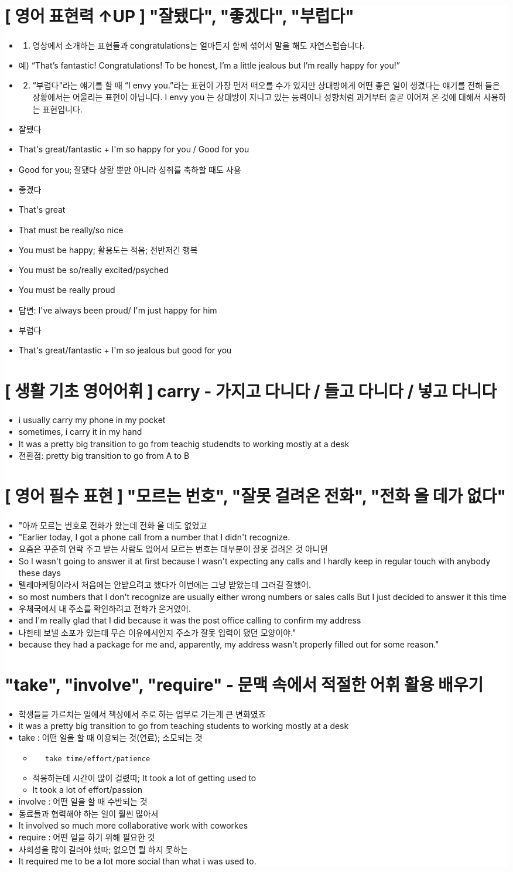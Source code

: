 # [ 영어 표현력 ↑UP ] "잘됐다", "좋겠다", "부럽다"
* 1. 영상에서 소개하는 표현들과 congratulations는 얼마든지 함께 섞어서 말을 해도 자연스럽습니다.
 * 예) “That’s fantastic! Congratulations! To be honest, I’m a little jealous but I’m really happy for you!”
* 2. “부럽다"라는 얘기를 할 때 “I envy you.”라는 표현이 가장 먼저 떠오를 수가 있지만 상대방에게 어떤 좋은 일이 생겼다는 얘기를 전해 들은 상황에서는 어울리는 표현이 아닙니다. I envy you 는 상대방이 지니고 있는 능력이나 성향처럼 과거부터 줄곧 이어져 온 것에 대해서 사용하는 표현입니다.
* 잘됐다
 * That's great/fantastic + I'm so happy for you / Good for you
 * Good for you; 잘됐다 상황 뿐만 아니라 성취를 축하할 때도 사용
 
* 좋겠다
 * That's great
 * That must be really/so nice
 * You must be happy; 활용도는 적음; 전반저긴 행복
 * You must be so/really excited/psyched
 * You must be really proud
  * 답변: I've always been proud/ I'm just happy for him 
* 부럽다
 * That's great/fantastic + I'm so jealous but good for you

# [ 생활 기초 영어어휘 ] carry - 가지고 다니다 / 들고 다니다 / 넣고 다니다
* i usually carry my phone in my pocket
* sometimes, i carry it in my hand
* It was a pretty big transition to go from teachig studendts to working mostly at a desk
 * 전환점: pretty big transition to go from A to B

# [ 영어 필수 표현 ] "모르는 번호", "잘못 걸려온 전화", "전화 올 데가 없다"
* "아까 모르는 번호로 전화가 왔는데 전화 올 데도 없었고
 * "Earlier today, I got a phone call from a number that I didn't recognize.
*  요즘은 꾸준히 연락 주고 받는 사람도 없어서 모르는 번호는 대부분이 잘못 걸려온 것 아니면
 *  So I wasn't going to answer it at first because I wasn't expecting any calls and I hardly keep in regular touch with anybody these days
*  텔레마케팅이라서 처음에는 안받으려고 했다가 이번에는 그냥 받았는데 그러길 잘했어.   
 *  so most numbers that I don't recognize are usually either wrong numbers or sales calls But I just decided to answer it this time
* 우체국에서 내 주소를 확인하려고 전화가 온거였어. 
 *  and I'm really glad that I did because it was the post office calling to confirm my address
* 나한테 보낼 소포가 있는데 무슨 이유에서인지 주소가 잘못 입력이 됐던 모양이야."
 * because they had a package for me and, apparently, my address wasn't properly filled out for some reason."

# "take", "involve", "require" - 문맥 속에서 적절한 어휘 활용 배우기
* 학생들을 가르치는 일에서 책상에서 주로 하는 업무로 가는게 큰 변화였죠
 * it was a pretty big transition to go from teaching students to working mostly at a desk
* take : 어떤 일을 할 때 이용되는 것(연료); 소모되는 것
  *        take time/effort/patience
  * 적응하는데 시간이 많이 걸렸따; It took a lot of getting used to
   * It took a lot of effort/passion
* involve : 어떤 일을 할 때 수반되는 것
 * 동료들과 협력해야 하는 일이 훨씬 많아서 
  * It involved so much more collaborative work with coworkes
* require : 어떤 일을 하기 위해 필요한 것
 * 사회성을 많이 길러야 했따; 없으면 뭘 하지 못하는
  * It required me to be a lot more social than what i was used to.
  